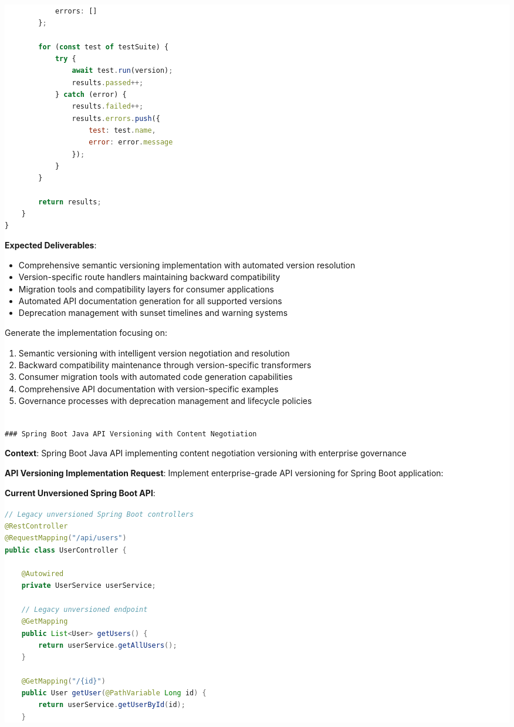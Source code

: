```javascript
            errors: []
        };
        
        for (const test of testSuite) {
            try {
                await test.run(version);
                results.passed++;
            } catch (error) {
                results.failed++;
                results.errors.push({
                    test: test.name,
                    error: error.message
                });
            }
        }
        
        return results;
    }
}
```

**Expected Deliverables**:
- Comprehensive semantic versioning implementation with automated version resolution
- Version-specific route handlers maintaining backward compatibility
- Migration tools and compatibility layers for consumer applications
- Automated API documentation generation for all supported versions
- Deprecation management with sunset timelines and warning systems

Generate the implementation focusing on:
1. Semantic versioning with intelligent version negotiation and resolution
2. Backward compatibility maintenance through version-specific transformers
3. Consumer migration tools with automated code generation capabilities
4. Comprehensive API documentation with version-specific examples
5. Governance processes with deprecation management and lifecycle policies
```

### Spring Boot Java API Versioning with Content Negotiation

```
**Context**: Spring Boot Java API implementing content negotiation versioning with enterprise governance

**API Versioning Implementation Request**: Implement enterprise-grade API versioning for Spring Boot application:

**Current Unversioned Spring Boot API**:
```java
// Legacy unversioned Spring Boot controllers
@RestController
@RequestMapping("/api/users")
public class UserController {
    
    @Autowired
    private UserService userService;
    
    // Legacy unversioned endpoint
    @GetMapping
    public List<User> getUsers() {
        return userService.getAllUsers();
    }
    
    @GetMapping("/{id}")
    public User getUser(@PathVariable Long id) {
        return userService.getUserById(id);
    }
```